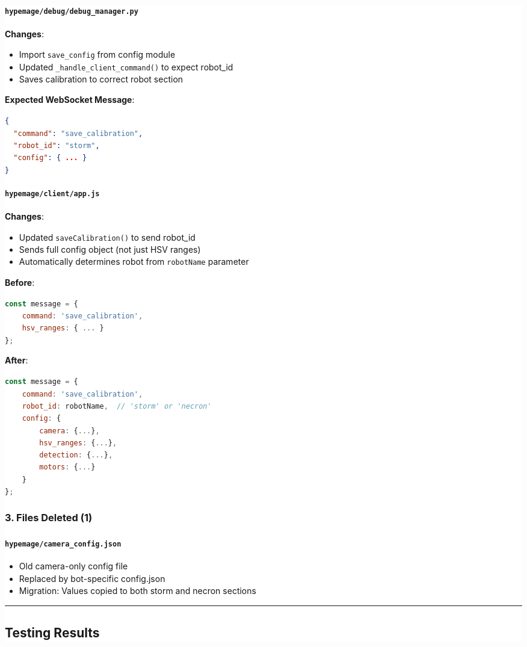 #### `hypemage/debug/debug_manager.py`
**Changes**:
- Import `save_config` from config module
- Updated `_handle_client_command()` to expect robot_id
- Saves calibration to correct robot section

**Expected WebSocket Message**:
```json
{
  "command": "save_calibration",
  "robot_id": "storm",
  "config": { ... }
}
```

#### `hypemage/client/app.js`
**Changes**:
- Updated `saveCalibration()` to send robot_id
- Sends full config object (not just HSV ranges)
- Automatically determines robot from `robotName` parameter

**Before**:
```javascript
const message = {
    command: 'save_calibration',
    hsv_ranges: { ... }
};
```

**After**:
```javascript
const message = {
    command: 'save_calibration',
    robot_id: robotName,  // 'storm' or 'necron'
    config: {
        camera: {...},
        hsv_ranges: {...},
        detection: {...},
        motors: {...}
    }
};
```

### 3. Files Deleted (1)

#### `hypemage/camera_config.json`
- Old camera-only config file
- Replaced by bot-specific config.json
- Migration: Values copied to both storm and necron sections

---

## Testing Results
